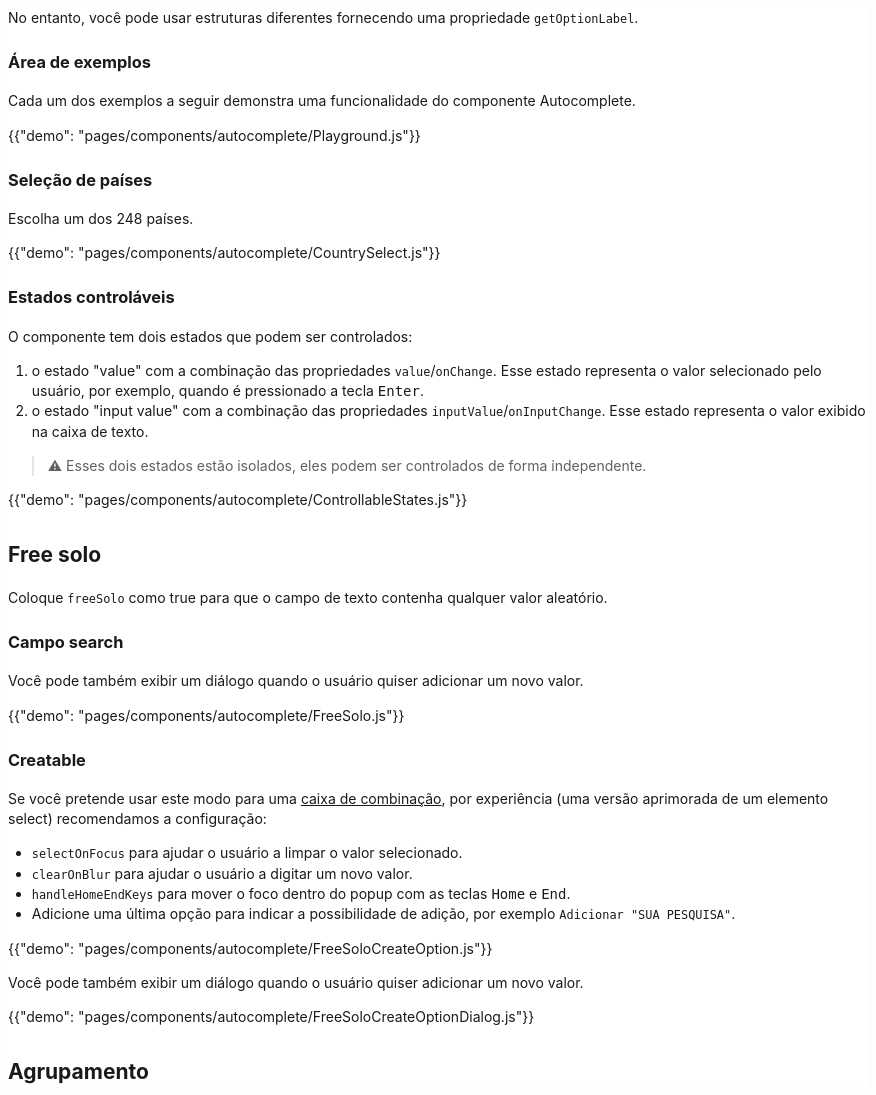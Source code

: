 No entanto, você pode usar estruturas diferentes fornecendo uma propriedade `getOptionLabel`.

### Área de exemplos

Cada um dos exemplos a seguir demonstra uma funcionalidade do componente Autocomplete.

{{"demo": "pages/components/autocomplete/Playground.js"}}

### Seleção de países

Escolha um dos 248 países.

{{"demo": "pages/components/autocomplete/CountrySelect.js"}}

### Estados controláveis

O componente tem dois estados que podem ser controlados:

1. o estado "value" com a combinação das propriedades `value`/`onChange`. Esse estado representa o valor selecionado pelo usuário, por exemplo, quando é pressionado a tecla <kbd class="key">Enter</kbd>.
2. o estado "input value" com a combinação das propriedades `inputValue`/`onInputChange`. Esse estado representa o valor exibido na caixa de texto.

> ⚠️ Esses dois estados estão isolados, eles podem ser controlados de forma independente.

{{"demo": "pages/components/autocomplete/ControllableStates.js"}}

## Free solo

Coloque `freeSolo` como true para que o campo de texto contenha qualquer valor aleatório.

### Campo search

Você pode também exibir um diálogo quando o usuário quiser adicionar um novo valor.

{{"demo": "pages/components/autocomplete/FreeSolo.js"}}

### Creatable

Se você pretende usar este modo para uma [caixa de combinação](#combo-box), por experiência (uma versão aprimorada de um elemento select) recomendamos a configuração:

- `selectOnFocus` para ajudar o usuário a limpar o valor selecionado.
- `clearOnBlur` para ajudar o usuário a digitar um novo valor.
- `handleHomeEndKeys` para mover o foco dentro do popup com as teclas <kbd class="key">Home</kbd> e <kbd class="key">End</kbd>.
- Adicione uma última opção para indicar a possibilidade de adição, por exemplo `Adicionar "SUA PESQUISA"`.

{{"demo": "pages/components/autocomplete/FreeSoloCreateOption.js"}}

Você pode também exibir um diálogo quando o usuário quiser adicionar um novo valor.

{{"demo": "pages/components/autocomplete/FreeSoloCreateOptionDialog.js"}}

## Agrupamento
